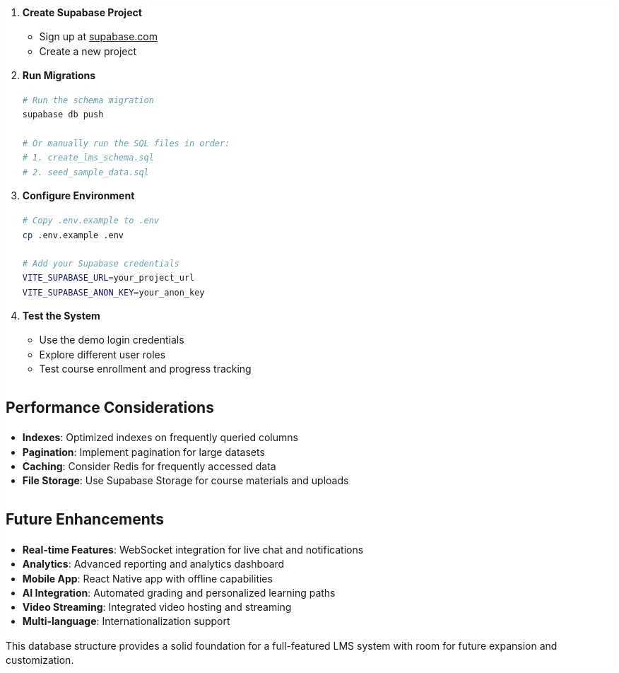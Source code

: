 1. **Create Supabase Project**
   - Sign up at [supabase.com](https://supabase.com)
   - Create a new project

2. **Run Migrations**
   ```bash
   # Run the schema migration
   supabase db push

   # Or manually run the SQL files in order:
   # 1. create_lms_schema.sql
   # 2. seed_sample_data.sql
   ```

3. **Configure Environment**
   ```bash
   # Copy .env.example to .env
   cp .env.example .env
   
   # Add your Supabase credentials
   VITE_SUPABASE_URL=your_project_url
   VITE_SUPABASE_ANON_KEY=your_anon_key
   ```

4. **Test the System**
   - Use the demo login credentials
   - Explore different user roles
   - Test course enrollment and progress tracking

## Performance Considerations

- **Indexes**: Optimized indexes on frequently queried columns
- **Pagination**: Implement pagination for large datasets
- **Caching**: Consider Redis for frequently accessed data
- **File Storage**: Use Supabase Storage for course materials and uploads

## Future Enhancements

- **Real-time Features**: WebSocket integration for live chat and notifications
- **Analytics**: Advanced reporting and analytics dashboard
- **Mobile App**: React Native app with offline capabilities
- **AI Integration**: Automated grading and personalized learning paths
- **Video Streaming**: Integrated video hosting and streaming
- **Multi-language**: Internationalization support

This database structure provides a solid foundation for a full-featured LMS system with room for future expansion and customization.